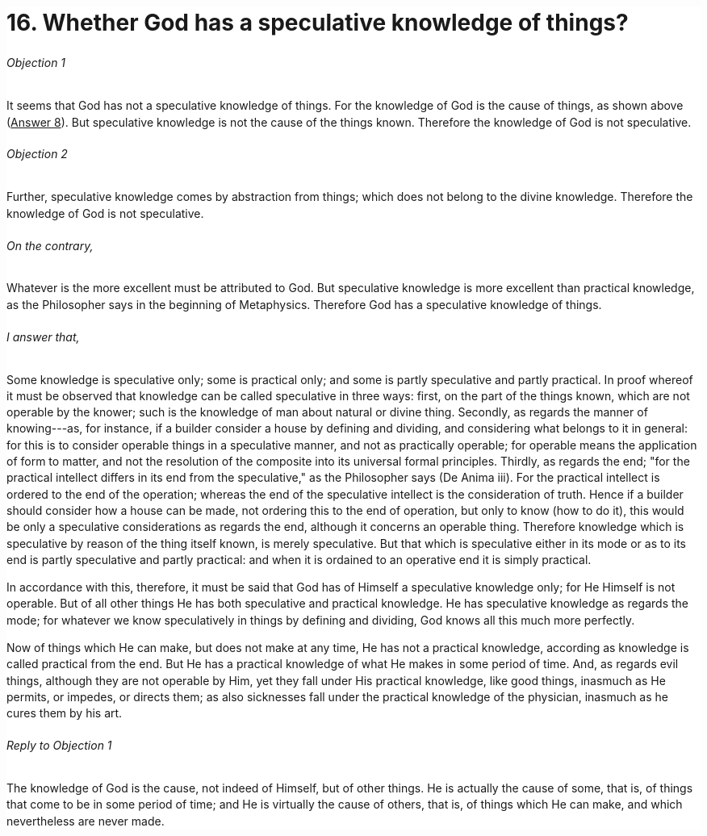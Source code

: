 


# 16. Whether God has a speculative knowledge of things? 

###### Objection 1
It seems that God has not a speculative knowledge of things. For the knowledge of God is the cause of things, as shown above ([Answer 8](#8.%20Whether%20the%20knowledge%20of%20God%20is%20the%20cause%20of%20things?%20)). But speculative knowledge is not the cause of the things known. Therefore the knowledge of God is not speculative.  

###### Objection 2
Further, speculative knowledge comes by abstraction from things; which does not belong to the divine knowledge. Therefore the knowledge of God is not speculative.  

###### On the contrary,
Whatever is the more excellent must be attributed to God. But speculative knowledge is more excellent than practical knowledge, as the Philosopher says in the beginning of Metaphysics. Therefore God has a speculative knowledge of things.  

###### I answer that,
Some knowledge is speculative only; some is practical only; and some is partly speculative and partly practical. In proof whereof it must be observed that knowledge can be called speculative in three ways: first, on the part of the things known, which are not operable by the knower; such is the knowledge of man about natural or divine thing. Secondly, as regards the manner of knowing---as, for instance, if a builder consider a house by defining and dividing, and considering what belongs to it in general: for this is to consider operable things in a speculative manner, and not as practically operable; for operable means the application of form to matter, and not the resolution of the composite into its universal formal principles. Thirdly, as regards the end; "for the practical intellect differs in its end from the speculative," as the Philosopher says (De Anima iii). For the practical intellect is ordered to the end of the operation; whereas the end of the speculative intellect is the consideration of truth. Hence if a builder should consider how a house can be made, not ordering this to the end of operation, but only to know (how to do it), this would be only a speculative considerations as regards the end, although it concerns an operable thing. Therefore knowledge which is speculative by reason of the thing itself known, is merely speculative. But that which is speculative either in its mode or as to its end is partly speculative and partly practical: and when it is ordained to an operative end it is simply practical.  

In accordance with this, therefore, it must be said that God has of Himself a speculative knowledge only; for He Himself is not operable. But of all other things He has both speculative and practical knowledge. He has speculative knowledge as regards the mode; for whatever we know speculatively in things by defining and dividing, God knows all this much more perfectly.  

Now of things which He can make, but does not make at any time, He has not a practical knowledge, according as knowledge is called practical from the end. But He has a practical knowledge of what He makes in some period of time. And, as regards evil things, although they are not operable by Him, yet they fall under His practical knowledge, like good things, inasmuch as He permits, or impedes, or directs them; as also sicknesses fall under the practical knowledge of the physician, inasmuch as he cures them by his art.  

###### Reply to Objection 1
The knowledge of God is the cause, not indeed of Himself, but of other things. He is actually the cause of some, that is, of things that come to be in some period of time; and He is virtually the cause of others, that is, of things which He can make, and which nevertheless are never made.  
